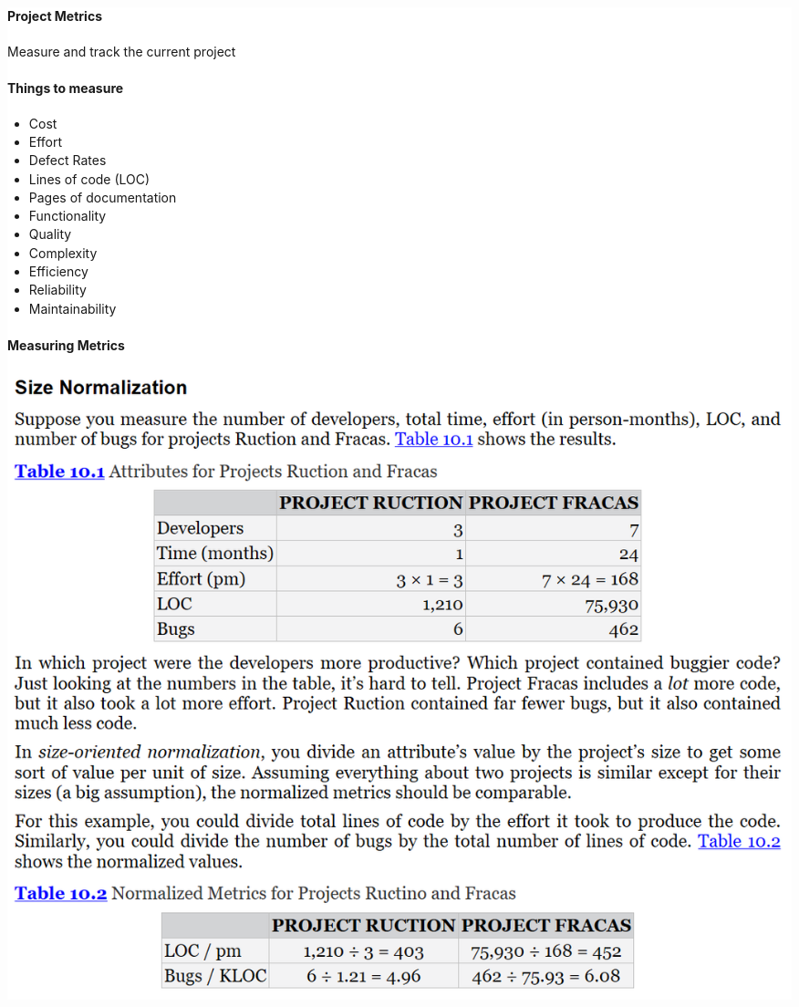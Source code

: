 #### Project Metrics  
Measure and track the current project  

#### Things to measure  
- Cost  
- Effort  
- Defect Rates  
- Lines of code (LOC)  
- Pages of documentation  
- Functionality  
- Quality  
- Complexity  
- Efficiency  
- Reliability  
- Maintainability  

#### Measuring Metrics  

![size_normalization](images/size_normalization.png)  
